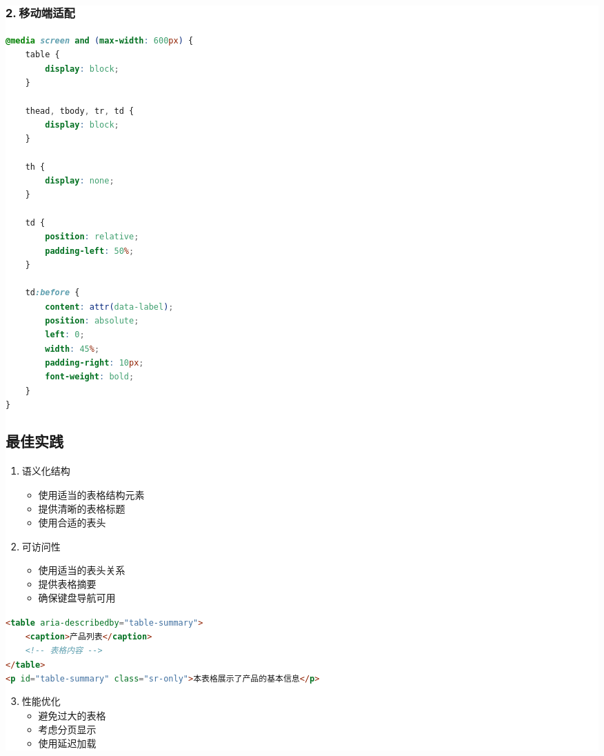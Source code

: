 ### 2. 移动端适配

```css
@media screen and (max-width: 600px) {
    table {
        display: block;
    }
    
    thead, tbody, tr, td {
        display: block;
    }
    
    th {
        display: none;
    }
    
    td {
        position: relative;
        padding-left: 50%;
    }
    
    td:before {
        content: attr(data-label);
        position: absolute;
        left: 0;
        width: 45%;
        padding-right: 10px;
        font-weight: bold;
    }
}
```

## 最佳实践

1. 语义化结构
   - 使用适当的表格结构元素
   - 提供清晰的表格标题
   - 使用合适的表头

2. 可访问性
   - 使用适当的表头关系
   - 提供表格摘要
   - 确保键盘导航可用

```html
<table aria-describedby="table-summary">
    <caption>产品列表</caption>
    <!-- 表格内容 -->
</table>
<p id="table-summary" class="sr-only">本表格展示了产品的基本信息</p>
```

3. 性能优化
   - 避免过大的表格
   - 考虑分页显示
   - 使用延迟加载
